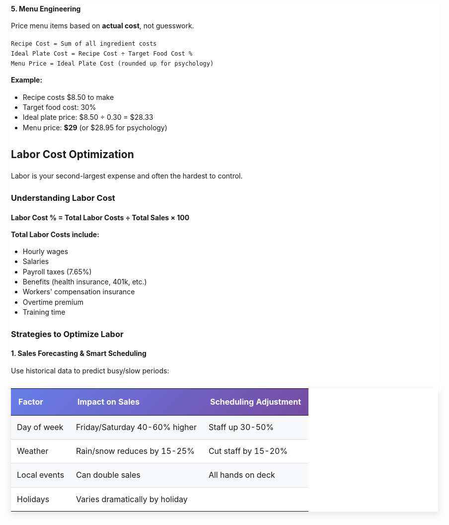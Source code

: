 **5. Menu Engineering**

Price menu items based on **actual cost**, not guesswork.

```
Recipe Cost = Sum of all ingredient costs
Ideal Plate Cost = Recipe Cost ÷ Target Food Cost %
Menu Price = Ideal Plate Cost (rounded up for psychology)
```

**Example:**
- Recipe costs $8.50 to make
- Target food cost: 30%
- Ideal plate price: $8.50 ÷ 0.30 = $28.33
- Menu price: **$29** (or $28.95 for psychology)

## Labor Cost Optimization

Labor is your second-largest expense and often the hardest to control.

### Understanding Labor Cost

**Labor Cost % = Total Labor Costs ÷ Total Sales × 100**

**Total Labor Costs include:**
- Hourly wages
- Salaries
- Payroll taxes (7.65%)
- Benefits (health insurance, 401k, etc.)
- Workers' compensation insurance
- Overtime premium
- Training time

### Strategies to Optimize Labor

**1. Sales Forecasting & Smart Scheduling**

Use historical data to predict busy/slow periods:

<table style="width: 100%; border-collapse: collapse; margin: 25px 0; font-size: 16px; box-shadow: 0 5px 15px rgba(0,0,0,0.1);">
  <thead>
    <tr style="background: linear-gradient(135deg, #667eea 0%, #764ba2 100%); color: white;">
      <th style="padding: 15px; text-align: left;">Factor</th>
      <th style="padding: 15px; text-align: left;">Impact on Sales</th>
      <th style="padding: 15px; text-align: left;">Scheduling Adjustment</th>
    </tr>
  </thead>
  <tbody>
    <tr style="background-color: #f8f9fa;">
      <td style="padding: 12px; border-bottom: 1px solid #dee2e6;">Day of week</td>
      <td style="padding: 12px; border-bottom: 1px solid #dee2e6;">Friday/Saturday 40-60% higher</td>
      <td style="padding: 12px; border-bottom: 1px solid #dee2e6;">Staff up 30-50%</td>
    </tr>
    <tr style="background-color: white;">
      <td style="padding: 12px; border-bottom: 1px solid #dee2e6;">Weather</td>
      <td style="padding: 12px; border-bottom: 1px solid #dee2e6;">Rain/snow reduces by 15-25%</td>
      <td style="padding: 12px; border-bottom: 1px solid #dee2e6;">Cut staff by 15-20%</td>
    </tr>
    <tr style="background-color: #f8f9fa;">
      <td style="padding: 12px; border-bottom: 1px solid #dee2e6;">Local events</td>
      <td style="padding: 12px; border-bottom: 1px solid #dee2e6;">Can double sales</td>
      <td style="padding: 12px; border-bottom: 1px solid #dee2e6;">All hands on deck</td>
    </tr>
    <tr style="background-color: white;">
      <td style="padding: 12px;">Holidays</td>
      <td style="padding: 12px;">Varies dramatically by holiday</td>